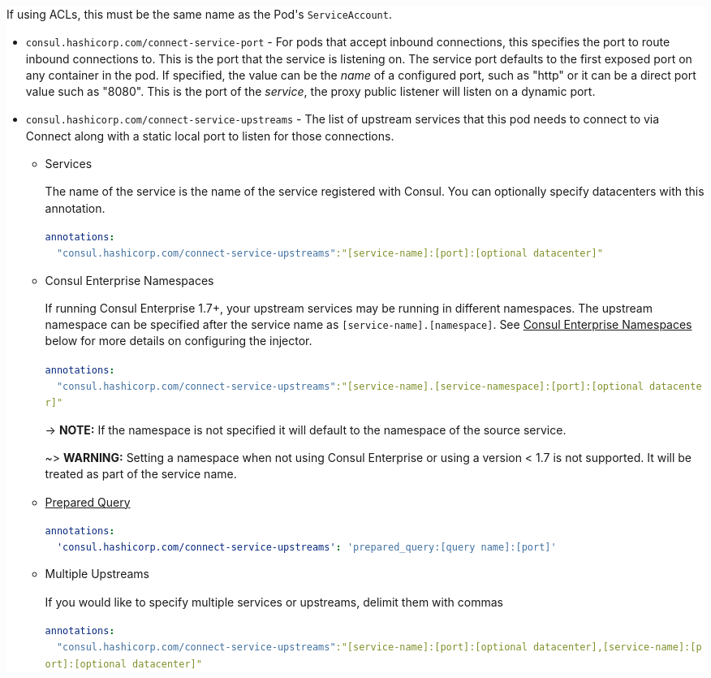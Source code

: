   If using ACLs, this must be the same name as the Pod's `ServiceAccount`.

- `consul.hashicorp.com/connect-service-port` - For pods that accept inbound
  connections, this specifies the port to route inbound connections to. This
  is the port that the service is listening on. The service port defaults to
  the first exposed port on any container in the pod. If specified, the value
  can be the _name_ of a configured port, such as "http" or it can be a direct
  port value such as "8080". This is the port of the _service_, the proxy
  public listener will listen on a dynamic port.

- `consul.hashicorp.com/connect-service-upstreams` - The list of upstream
  services that this pod needs to connect to via Connect along with a static
  local port to listen for those connections.

  - Services

    The name of the service is the name of the service registered with Consul. You can optionally specify datacenters with this annotation.

    ```yaml
    annotations:
      "consul.hashicorp.com/connect-service-upstreams":"[service-name]:[port]:[optional datacenter]"
    ```

  - Consul Enterprise Namespaces

    If running Consul Enterprise 1.7+, your upstream services may be running in different
    namespaces. The upstream namespace can be specified after the service name
    as `[service-name].[namespace]`. See [Consul Enterprise Namespaces](#consul-enterprise-namespaces)
    below for more details on configuring the injector.

    ```yaml
    annotations:
      "consul.hashicorp.com/connect-service-upstreams":"[service-name].[service-namespace]:[port]:[optional datacenter]"
    ```

    -> **NOTE:** If the namespace is not specified it will default to the namespace
    of the source service.

    ~> **WARNING:** Setting a namespace when not using Consul Enterprise or using a version < 1.7
    is not supported. It will be treated as part of the service name.

  - [Prepared Query](https://www.consul.io/docs/connect/proxies.html#upstreams)

    ```yaml
    annotations:
      'consul.hashicorp.com/connect-service-upstreams': 'prepared_query:[query name]:[port]'
    ```

  - Multiple Upstreams

    If you would like to specify multiple services or upstreams, delimit them with commas

    ```yaml
    annotations:
      "consul.hashicorp.com/connect-service-upstreams":"[service-name]:[port]:[optional datacenter],[service-name]:[port]:[optional datacenter]"
    ```
